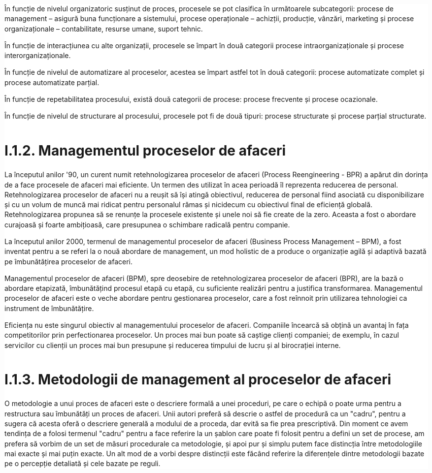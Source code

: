 În funcție de nivelul organizatoric susținut de proces, procesele se pot clasifica în următoarele subcategorii: procese de management – asigură buna funcționare a sistemului, procese operaționale – achizții, producție, vânzări, marketing și procese organizaționale – contabilitate, resurse umane, suport tehnic.

În funcție de interacțiunea cu alte organizații, procesele se împart în două categorii procese intraorganizaționale și procese interorganizaționale.

În funcție de nivelul de automatizare al proceselor, acestea se împart astfel tot în două categorii: procese automatizate complet și procese automatizate parțial.

În funcție de repetabilitatea procesului, există două categorii de procese: procese frecvente și procese ocazionale.

În funcție de nivelul de structurare al procesului, procesele pot fi de două tipuri: procese structurate și procese parțial structurate.

# <span id="page-9-0"></span>I.1.2. Managementul proceselor de afaceri

La începutul anilor '90, un curent numit retehnologizarea proceselor de afaceri (Process Reengineering - BPR) a apărut din dorința de a face procesele de afaceri mai eficiente. Un termen des utilizat în acea perioadă îl reprezenta reducerea de personal. Retehnologizarea proceselor de afaceri nu a reușit să își atingă obiectivul, reducerea de personal fiind asociată cu disponibilizare și cu un volum de muncă mai ridicat pentru personalul rămas și nicidecum cu obiectivul final de eficiență globală. Retehnologizarea propunea să se renunțe la procesele existente și unele noi să fie create de la zero. Aceasta a fost o abordare curajoasă și foarte ambițioasă, care presupunea o schimbare radicală pentru companie.

La începutul anilor 2000, termenul de managementul proceselor de afaceri (Business Process Management – BPM), a fost inventat pentru a se referi la o nouă abordare de management, un mod holistic de a produce o organizație agilă și adaptivă bazată pe îmbunătățirea proceselor de afaceri.

Managementul proceselor de afaceri (BPM), spre deosebire de retehnologizarea proceselor de afaceri (BPR), are la bază o abordare etapizată, îmbunătățind procesul etapă cu etapă, cu suficiente realizări pentru a justifica transformarea. Managementul proceselor de afaceri este o veche abordare pentru gestionarea proceselor, care a fost reînnoit prin utilizarea tehnologiei ca instrument de îmbunătățire.

Eficiența nu este singurul obiectiv al managementului proceselor de afaceri. Companiile încearcă să obțină un avantaj în fața competitorilor prin perfectionarea proceselor. Un proces mai bun poate să caștige clienți companiei; de exemplu, în cazul servicilor cu clienții un proces mai bun presupune și reducerea timpului de lucru și al birocrației interne.

# <span id="page-10-0"></span>I.1.3. Metodologii de management al proceselor de afaceri

O metodologie a unui proces de afaceri este o descriere formală a unei proceduri, pe care o echipă o poate urma pentru a restructura sau îmbunătăți un proces de afaceri. Unii autori preferă să descrie o astfel de procedură ca un "cadru", pentru a sugera că acesta oferă o descriere generală a modului de a proceda, dar evită sa fie prea prescriptivă. Din moment ce avem tendința de a folosi termenul "cadru" pentru a face referire la un șablon care poate fi folosit pentru a defini un set de procese, am prefera să vorbim de un set de măsuri procedurale ca metodologie, și apoi pur și simplu putem face distincția între metodologiile mai exacte și mai puțin exacte. Un alt mod de a vorbi despre distincții este făcând referire la diferențele dintre metodologii bazate pe o percepție detaliată și cele bazate pe reguli.

